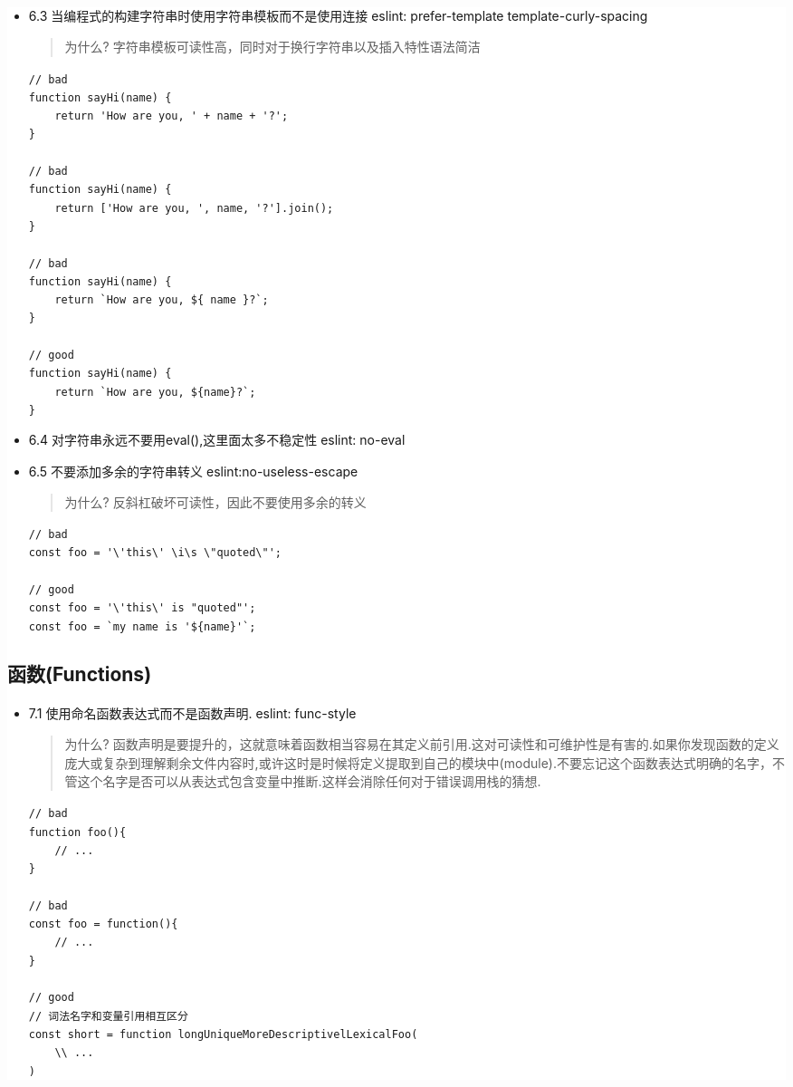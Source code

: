 * 6.3 当编程式的构建字符串时使用字符串模板而不是使用连接 eslint: prefer-template template-curly-spacing
    > 为什么? 字符串模板可读性高，同时对于换行字符串以及插入特性语法简洁
    ```
    // bad
    function sayHi(name) {
        return 'How are you, ' + name + '?';
    }

    // bad
    function sayHi(name) {
        return ['How are you, ', name, '?'].join();
    }

    // bad
    function sayHi(name) {
        return `How are you, ${ name }?`;
    }

    // good
    function sayHi(name) {
        return `How are you, ${name}?`;
    }
    ```

* 6.4 对字符串永远不要用eval(),这里面太多不稳定性 eslint: no-eval

* 6.5 不要添加多余的字符串转义 eslint:no-useless-escape
    > 为什么? 反斜杠破坏可读性，因此不要使用多余的转义
    ```
    // bad
    const foo = '\'this\' \i\s \"quoted\"';

    // good
    const foo = '\'this\' is "quoted"';
    const foo = `my name is '${name}'`;
    ```


## 函数(Functions)

* 7.1 使用命名函数表达式而不是函数声明. eslint: func-style
    > 为什么? 函数声明是要提升的，这就意味着函数相当容易在其定义前引用.这对可读性和可维护性是有害的.如果你发现函数的定义庞大或复杂到理解剩余文件内容时,或许这时是时候将定义提取到自己的模块中(module).不要忘记这个函数表达式明确的名字，不管这个名字是否可以从表达式包含变量中推断.这样会消除任何对于错误调用栈的猜想.
    ```
    // bad
    function foo(){
        // ...
    }

    // bad 
    const foo = function(){
        // ...
    }

    // good
    // 词法名字和变量引用相互区分
    const short = function longUniqueMoreDescriptivelLexicalFoo(
        \\ ...
    )
    ```
